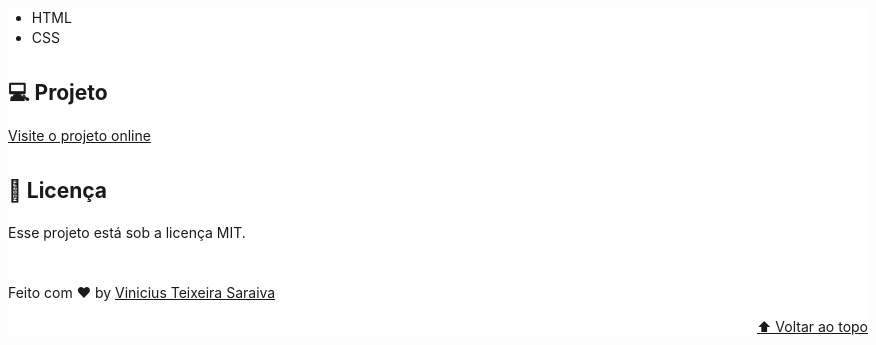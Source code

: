 <ul>
  <li>HTML</li>
  <li>CSS</li>
</ul>

<h2 id="projeto">💻 Projeto</h2>

<p><a href="https://vinizer4.github.io/BoticarioDesenvolveAlura/projects/apeperia__alura">Visite o projeto online</a></p>

<h2 id="licenca">📝 Licença</h2>

<p>Esse projeto está sob a licença MIT.</p>

<h1></h1>

<p>Feito com ♥ by <a href="https://www.linkedin.com/in/vinicius-teixeira-saraiva/">Vinicius Teixeira Saraiva</a></p>

<p align="right"><a href="#top">⬆️ Voltar ao topo</a></p>
